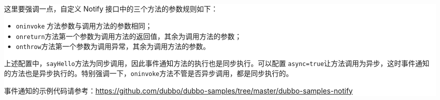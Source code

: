 这里要强调一点，自定义 Notify 接口中的三个方法的参数规则如下：

*  `oninvoke` 方法参数与调用方法的参数相同；
* `onreturn`方法第一个参数为调用方法的返回值，其余为调用方法的参数；
* `onthrow`方法第一个参数为调用异常，其余为调用方法的参数。

上述配置中，`sayHello`方法为同步调用，因此事件通知方法的执行也是同步执行。可以配置 `async=true`让方法调用为异步，这时事件通知的方法也是异步执行的。特别强调一下，`oninvoke`方法不管是否异步调用，都是同步执行的。

事件通知的示例代码请参考：https://github.com/dubbo/dubbo-samples/tree/master/dubbo-samples-notify